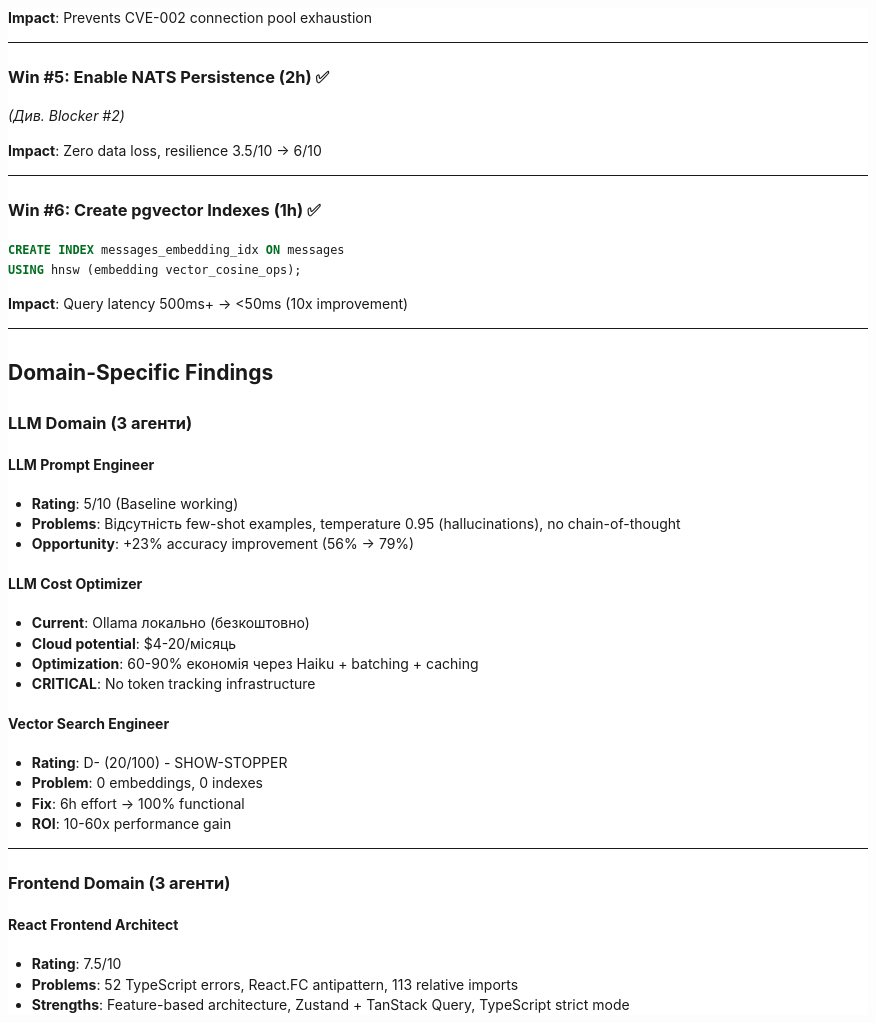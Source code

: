 **Impact**: Prevents CVE-002 connection pool exhaustion

---

### Win #5: Enable NATS Persistence (2h) ✅

*(Див. Blocker #2)*

**Impact**: Zero data loss, resilience 3.5/10 → 6/10

---

### Win #6: Create pgvector Indexes (1h) ✅

```sql
CREATE INDEX messages_embedding_idx ON messages
USING hnsw (embedding vector_cosine_ops);
```

**Impact**: Query latency 500ms+ → <50ms (10x improvement)

---

## Domain-Specific Findings

### LLM Domain (3 агенти)

#### LLM Prompt Engineer
- **Rating**: 5/10 (Baseline working)
- **Problems**: Відсутність few-shot examples, temperature 0.95 (hallucinations), no chain-of-thought
- **Opportunity**: +23% accuracy improvement (56% → 79%)

#### LLM Cost Optimizer
- **Current**: Ollama локально (безкоштовно)
- **Cloud potential**: $4-20/місяць
- **Optimization**: 60-90% економія через Haiku + batching + caching
- **CRITICAL**: No token tracking infrastructure

#### Vector Search Engineer
- **Rating**: D- (20/100) - SHOW-STOPPER
- **Problem**: 0 embeddings, 0 indexes
- **Fix**: 6h effort → 100% functional
- **ROI**: 10-60x performance gain

---

### Frontend Domain (3 агенти)

#### React Frontend Architect
- **Rating**: 7.5/10
- **Problems**: 52 TypeScript errors, React.FC antipattern, 113 relative imports
- **Strengths**: Feature-based architecture, Zustand + TanStack Query, TypeScript strict mode
